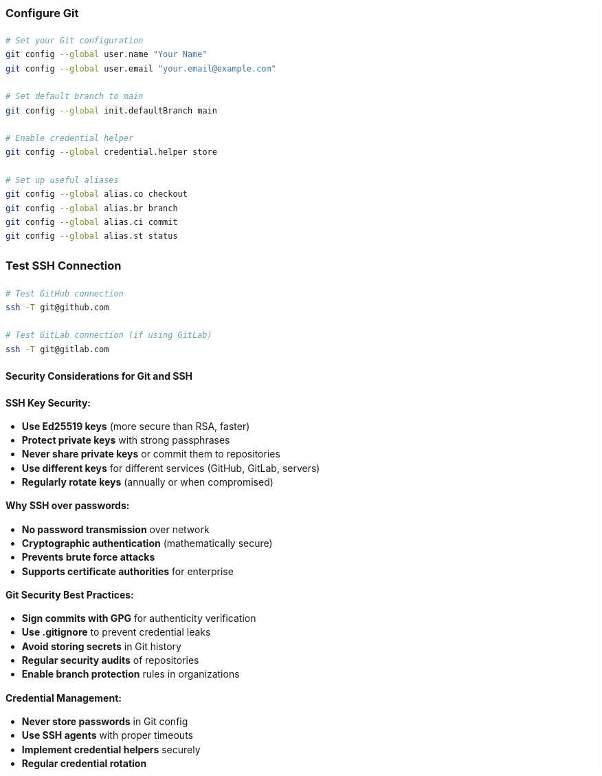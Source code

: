 ### Configure Git

```bash
# Set your Git configuration
git config --global user.name "Your Name"
git config --global user.email "your.email@example.com"

# Set default branch to main
git config --global init.defaultBranch main

# Enable credential helper
git config --global credential.helper store

# Set up useful aliases
git config --global alias.co checkout
git config --global alias.br branch
git config --global alias.ci commit
git config --global alias.st status
```

### Test SSH Connection

```bash
# Test GitHub connection
ssh -T git@github.com

# Test GitLab connection (if using GitLab)
ssh -T git@gitlab.com
```

#### Security Considerations for Git and SSH

**SSH Key Security:**
- **Use Ed25519 keys** (more secure than RSA, faster)
- **Protect private keys** with strong passphrases
- **Never share private keys** or commit them to repositories
- **Use different keys** for different services (GitHub, GitLab, servers)
- **Regularly rotate keys** (annually or when compromised)

**Why SSH over passwords:**
- **No password transmission** over network
- **Cryptographic authentication** (mathematically secure)
- **Prevents brute force attacks**
- **Supports certificate authorities** for enterprise

**Git Security Best Practices:**
- **Sign commits with GPG** for authenticity verification
- **Use .gitignore** to prevent credential leaks
- **Avoid storing secrets** in Git history
- **Regular security audits** of repositories
- **Enable branch protection** rules in organizations

**Credential Management:**
- **Never store passwords** in Git config
- **Use SSH agents** with proper timeouts
- **Implement credential helpers** securely
- **Regular credential rotation**
